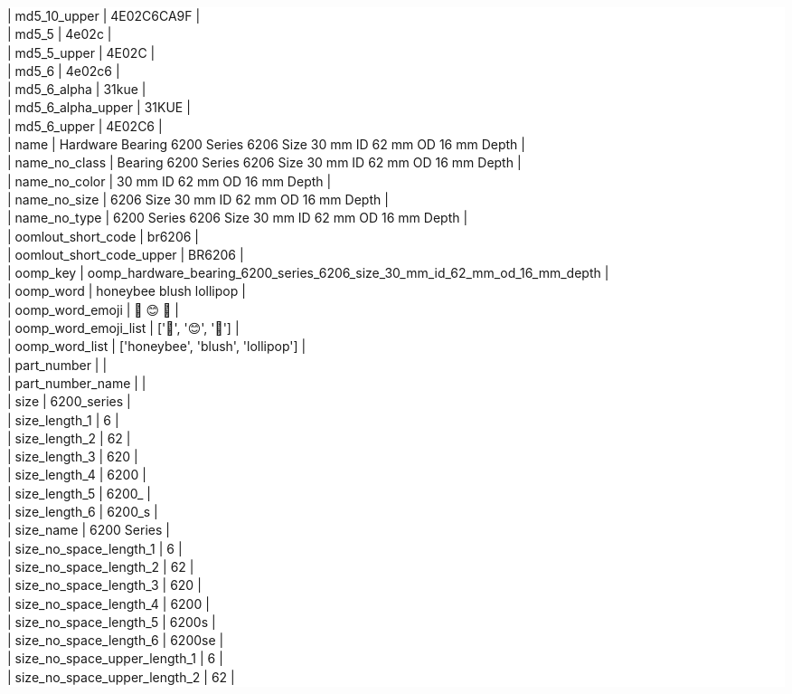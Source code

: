 | md5_10_upper | 4E02C6CA9F |  
| md5_5 | 4e02c |  
| md5_5_upper | 4E02C |  
| md5_6 | 4e02c6 |  
| md5_6_alpha | 31kue |  
| md5_6_alpha_upper | 31KUE |  
| md5_6_upper | 4E02C6 |  
| name | Hardware Bearing 6200 Series 6206 Size 30 mm ID 62 mm OD 16 mm Depth |  
| name_no_class | Bearing 6200 Series 6206 Size 30 mm ID 62 mm OD 16 mm Depth |  
| name_no_color | 30 mm ID 62 mm OD 16 mm Depth |  
| name_no_size | 6206 Size 30 mm ID 62 mm OD 16 mm Depth |  
| name_no_type | 6200 Series 6206 Size 30 mm ID 62 mm OD 16 mm Depth |  
| oomlout_short_code | br6206 |  
| oomlout_short_code_upper | BR6206 |  
| oomp_key | oomp_hardware_bearing_6200_series_6206_size_30_mm_id_62_mm_od_16_mm_depth |  
| oomp_word | honeybee blush lollipop |  
| oomp_word_emoji | :honeybee: :blush: :lollipop: |  
| oomp_word_emoji_list | [':honeybee:', ':blush:', ':lollipop:'] |  
| oomp_word_list | ['honeybee', 'blush', 'lollipop'] |  
| part_number |  |  
| part_number_name |  |  
| size | 6200_series |  
| size_length_1 | 6 |  
| size_length_2 | 62 |  
| size_length_3 | 620 |  
| size_length_4 | 6200 |  
| size_length_5 | 6200_ |  
| size_length_6 | 6200_s |  
| size_name | 6200 Series |  
| size_no_space_length_1 | 6 |  
| size_no_space_length_2 | 62 |  
| size_no_space_length_3 | 620 |  
| size_no_space_length_4 | 6200 |  
| size_no_space_length_5 | 6200s |  
| size_no_space_length_6 | 6200se |  
| size_no_space_upper_length_1 | 6 |  
| size_no_space_upper_length_2 | 62 |  